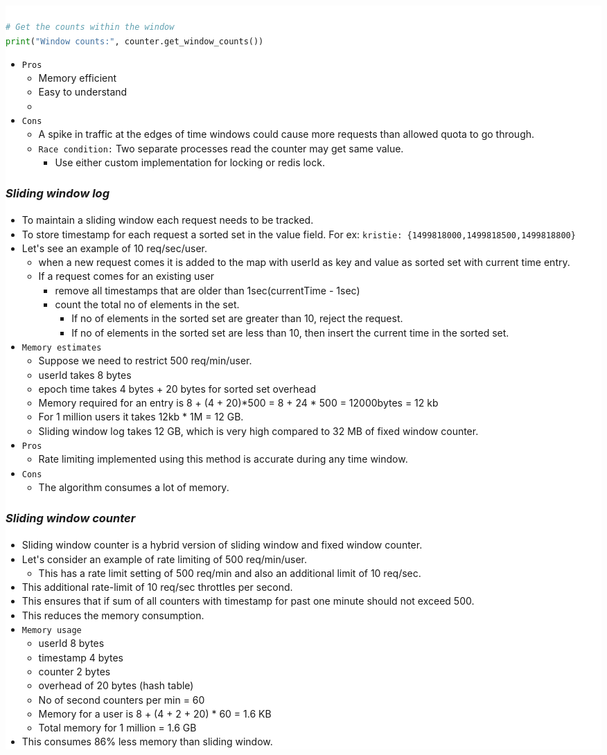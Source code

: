 ```python

# Get the counts within the window
print("Window counts:", counter.get_window_counts())

```  
- `Pros`
  - Memory efficient
  - Easy to understand
  - 
- `Cons`
  - A spike in traffic at the edges of time windows could cause more requests than allowed quota to go through.
  - `Race condition:` Two separate processes read the counter may get same value.
    - Use either custom implementation for locking or redis lock. 

### _Sliding window log_

- To maintain a sliding window each request needs to be tracked.
- To store timestamp for each request a sorted set in the value field. For ex:
  `kristie: {1499818000,1499818500,1499818800}`
- Let's see an example of 10 req/sec/user.
  - when a new request comes it is added to the map with userId as key and value as sorted set with current time entry.
  - If a request comes for an existing user
    - remove all timestamps that are older than 1sec(currentTime - 1sec)
    - count the total no of elements in the set.
      - If no of elements in the sorted set are greater than 10, reject the request.
      - If no of elements in the sorted set are less than 10, then insert the current time in the sorted set.
- `Memory estimates`
  - Suppose we need to restrict 500 req/min/user.
  - userId takes 8 bytes
  - epoch time takes 4 bytes + 20 bytes for sorted set overhead
  - Memory required for an entry is 8 + (4 + 20)*500 = 8 + 24 * 500 = 12000bytes = 12 kb
  - For 1 million users it takes 12kb * 1M = 12 GB.
  - Sliding window log takes 12 GB, which is very high compared to 32 MB of fixed window counter.
- `Pros`
  - Rate limiting implemented using this method is accurate during any time window.
- `Cons`
  - The algorithm consumes a lot of memory.

### _Sliding window counter_

- Sliding window counter is a hybrid version of sliding window and fixed window counter.
- Let's consider an example of rate limiting of 500 req/min/user.
  - This has a rate limit setting of 500 req/min and also an additional limit of 10 req/sec.
- This additional rate-limit of 10 req/sec throttles per second.
- This ensures that if sum of all counters with timestamp for past one minute should not exceed 500.
- This reduces the memory consumption.
- `Memory usage`
  - userId 8 bytes
  - timestamp 4 bytes
  - counter 2 bytes
  - overhead of 20 bytes (hash table)
  - No of second counters per min = 60  
  - Memory for a user is 8 + (4 + 2 + 20) * 60 = 1.6 KB
  - Total memory for 1 million = 1.6 GB
- This consumes 86% less memory than sliding window.
